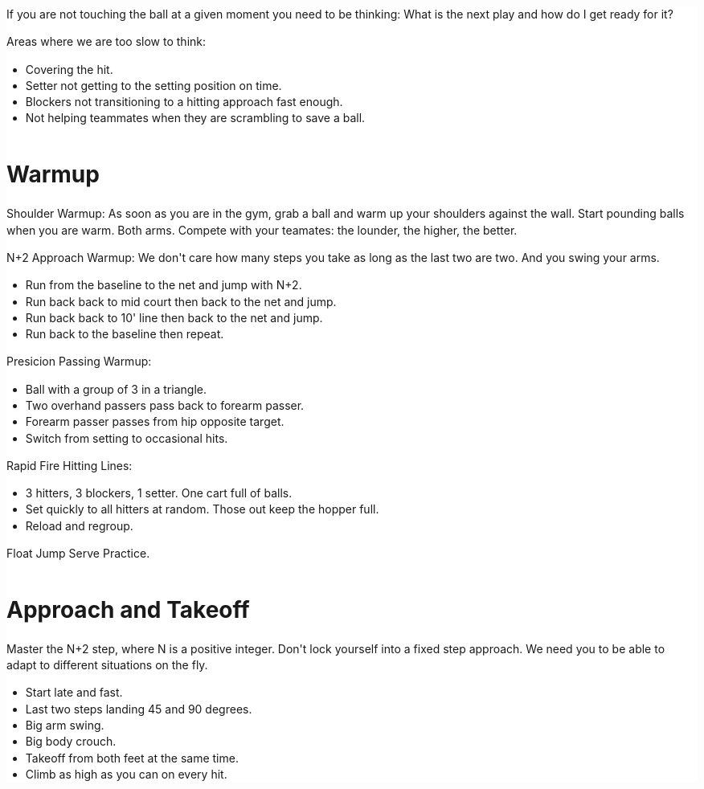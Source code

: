 If you are not touching the ball at a given moment you need to
be thinking: What is the next play and how do I get ready for it?

Areas where we are too slow to think:

- Covering the hit.
- Setter not getting to the setting position on time.
- Blockers not transitioning to a hitting approach fast enough.
- Not helping teammates when they are scrambling to save a ball.



# Warmup

Shoulder Warmup:
As soon as you are in the gym, grab a ball and warm up your shoulders against the wall.
Start pounding balls when you are warm.  Both arms.
Compete with your teamates: the lounder, the higher, the better.

N+2 Approach Warmup:
We don't care how many steps you take as long as the last two are two.
And you swing your arms.
- Run from the baseline to the net and jump with N+2.
- Run back back to mid court then back to the net and jump.
- Run back back to 10' line then back to the net and jump.
- Run back to the baseline then repeat.

Presicion Passing Warmup:
- Ball with a group of 3 in a triangle.
- Two overhand passers pass back to forearm passer.
- Forearm passer passes from hip opposite target.
- Switch from setting to occasional hits.

Rapid Fire Hitting Lines:
- 3 hitters, 3 blockers, 1 setter.  One cart full of balls.
- Set quickly to all hitters at random.  Those out keep the hopper full.
- Reload and regroup.

Float Jump Serve Practice.


# Approach and Takeoff

Master the N+2 step, where N is a positive integer.
Don't lock yourself into a fixed step approach.
We need you to be able to adapt to different situations on the fly.

- Start late and fast.
- Last two steps landing 45 and 90 degrees.
- Big arm swing.
- Big body crouch.
- Takeoff from both feet at the same time.
- Climb as high as you can on every hit.

